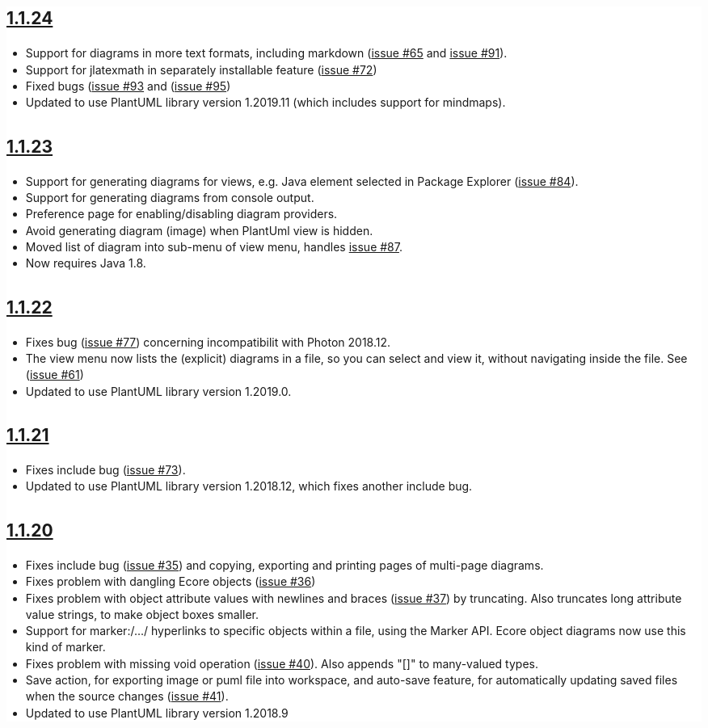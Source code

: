 ## [1.1.24](https://github.com/hallvard/plantuml/releases/tag/1.1.24)
- Support for diagrams in more text formats, including markdown ([issue #65](https://github.com/hallvard/plantuml/issues/65) and [issue #91](https://github.com/hallvard/plantuml/issues/91)).
- Support for jlatexmath in separately installable feature ([issue #72](https://github.com/hallvard/plantuml/issues/72))
- Fixed bugs ([issue #93](https://github.com/hallvard/plantuml/issues/93) and ([issue #95](https://github.com/hallvard/plantuml/issues/95))
- Updated to use PlantUML library version 1.2019.11 (which includes support for mindmaps).

## [1.1.23](https://github.com/hallvard/plantuml/releases/tag/1.1.23)
- Support for generating diagrams for views, e.g. Java element selected in Package Explorer ([issue #84](https://github.com/hallvard/plantuml/issues/84)).
- Support for generating diagrams from console output.
- Preference page for enabling/disabling diagram providers.
- Avoid generating diagram (image) when PlantUml view is hidden. 
- Moved list of diagram into sub-menu of view menu, handles [issue #87](https://github.com/hallvard/plantuml/issues/87).
- Now requires Java 1.8.

## [1.1.22](https://github.com/hallvard/plantuml/releases/tag/1.1.22)
- Fixes bug ([issue #77](https://github.com/hallvard/plantuml/issues/77)) concerning incompatibilit with Photon 2018.12.
- The view menu now lists the (explicit) diagrams in a file, so you can select and view it, without navigating inside the file. See ([issue #61](https://github.com/hallvard/plantuml/issues/61))
- Updated to use PlantUML library version 1.2019.0.

## [1.1.21](https://github.com/hallvard/plantuml/releases/tag/1.1.21)
- Fixes include bug ([issue #73](https://github.com/hallvard/plantuml/issues/73)).
- Updated to use PlantUML library version 1.2018.12, which fixes another include bug.

## [1.1.20](https://github.com/hallvard/plantuml/releases/tag/1.1.20)
- Fixes include bug ([issue #35](https://github.com/hallvard/plantuml/issues/35)) and copying, exporting and printing pages of multi-page diagrams.
- Fixes problem with dangling Ecore objects ([issue #36](https://github.com/hallvard/plantuml/issues/36))
- Fixes problem with object attribute values with newlines and braces ([issue #37](https://github.com/hallvard/plantuml/issues/37)) by truncating. Also truncates long attribute value strings, to make object boxes smaller.
- Support for marker:/.../ hyperlinks to specific objects within a file, using the Marker API. Ecore object diagrams now use this kind of marker.
- Fixes problem with missing void operation ([issue #40](https://github.com/hallvard/plantuml/issues/40)). Also appends "[]" to many-valued types.
- Save action, for exporting image or puml file into workspace, and auto-save feature, for automatically updating saved files when the source changes ([issue #41](https://github.com/hallvard/plantuml/issues/41)).
- Updated to use PlantUML library version 1.2018.9
